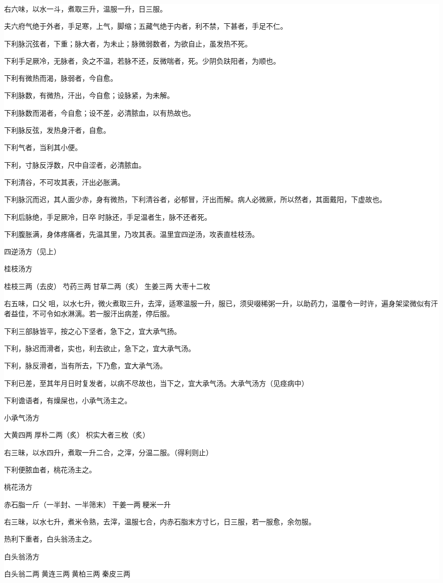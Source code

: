 右六味，以水一斗，煮取三升，温服一升，日三服。

夫六府气绝于外者，手足寒，上气，脚缩；五藏气绝于内者，利不禁，下甚者，手足不仁。

下利脉沉弦者，下重；脉大者，为未止；脉微弱数者，为欲自止，虽发热不死。

下利手足厥冷，无脉者，灸之不温，若脉不还，反微喘者，死。少阴负趺阳者，为顺也。

下利有微热而渴，脉弱者，今自愈。

下利脉数，有微热，汗出，今自愈；设脉紧，为未解。

下利脉数而渴者，今自愈；设不差，必清脓血，以有热故也。

下利脉反弦，发热身汗者，自愈。

下利气者，当利其小便。

下利，寸脉反浮数，尺中自涩者，必清脓血。

下利清谷，不可攻其表，汗出必胀满。

下利脉沉而迟，其人面少赤，身有微热，下利清谷者，必郁冒，汗出而解。病人必微厥，所以然者，其面戴阳，下虚故也。

下利后脉绝，手足厥冷，日卒 时脉还，手足温者生，脉不还者死。

下利腹胀满，身体疼痛者，先温其里，乃攻其表。温里宜四逆汤，攻表直桂枝汤。

四逆汤方（见上）

桂枝汤方 

桂枝三两（去皮） 芍药三两 甘草二两（炙） 生姜三两 大枣十二枚

右五味，口父 咀，以水七升，微火煮取三升，去滓，适寒温服一升，服已，须臾啜稀粥一升，以助药力，温覆令一时许，遍身架梁微似有汗者益佳，不可令如水淋漓。若一服汗出病差，停后服。

下利三部脉皆平，按之心下坚者，急下之，宜大承气扬。

下利，脉迟而滑者，实也，利去欲止，急下之，宜大承气汤。

下利，脉反滑者，当有所去，下乃愈，宜大承气汤。

下利已差，至其年月日时复发者，以病不尽故也，当下之，宜大承气汤。大承气汤方（见痉病中）

下利谵语者，有燥屎也，小承气汤主之。

小承气汤方 

大黄四两 厚朴二两（炙） 枳实大者三枚（炙）

右三昧，以水四升，煮取一升二合，之滓，分温二服。（得利则止）

下利便脓血者，桃花汤主之。

桃花汤方 

赤石脂一斤（一半封、一半筛末） 干姜一两 粳米一升

右三昧，以水七升，煮米令熟，去滓，温服七合，内赤石脂末方寸匕，日三服，若一服愈，余勿服。

热利下重者，白头翁汤主之。

白头翁汤方 

白头翁二两 黄连三两 黄柏三两 秦皮三两
